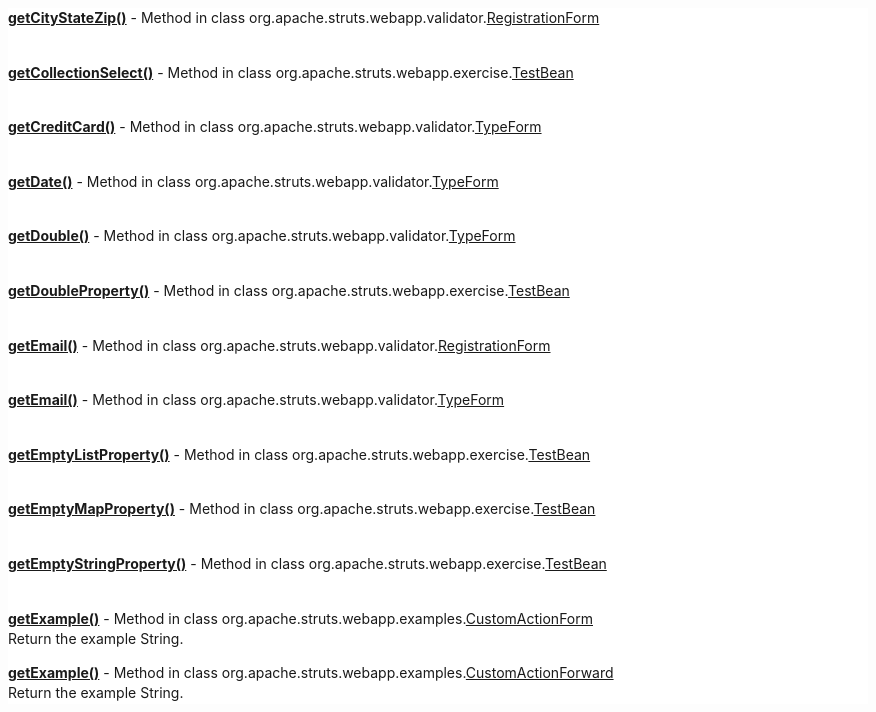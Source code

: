 
[**getCityStateZip()**](./org/apache/struts/webapp/validator/RegistrationForm.html.md#getCityStateZip()) - Method in class org.apache.struts.webapp.validator.[RegistrationForm](./org/apache/struts/webapp/validator/RegistrationForm.html "class in org.apache.struts.webapp.validator")  
 

[**getCollectionSelect()**](./org/apache/struts/webapp/exercise/TestBean.html.md#getCollectionSelect()) - Method in class org.apache.struts.webapp.exercise.[TestBean](./org/apache/struts/webapp/exercise/TestBean.html "class in org.apache.struts.webapp.exercise")  
 

[**getCreditCard()**](./org/apache/struts/webapp/validator/TypeForm.html.md#getCreditCard()) - Method in class org.apache.struts.webapp.validator.[TypeForm](./org/apache/struts/webapp/validator/TypeForm.html "class in org.apache.struts.webapp.validator")  
 

[**getDate()**](./org/apache/struts/webapp/validator/TypeForm.html.md#getDate()) - Method in class org.apache.struts.webapp.validator.[TypeForm](./org/apache/struts/webapp/validator/TypeForm.html "class in org.apache.struts.webapp.validator")  
 

[**getDouble()**](./org/apache/struts/webapp/validator/TypeForm.html.md#getDouble()) - Method in class org.apache.struts.webapp.validator.[TypeForm](./org/apache/struts/webapp/validator/TypeForm.html "class in org.apache.struts.webapp.validator")  
 

[**getDoubleProperty()**](./org/apache/struts/webapp/exercise/TestBean.html.md#getDoubleProperty()) - Method in class org.apache.struts.webapp.exercise.[TestBean](./org/apache/struts/webapp/exercise/TestBean.html "class in org.apache.struts.webapp.exercise")  
 

[**getEmail()**](./org/apache/struts/webapp/validator/RegistrationForm.html.md#getEmail()) - Method in class org.apache.struts.webapp.validator.[RegistrationForm](./org/apache/struts/webapp/validator/RegistrationForm.html "class in org.apache.struts.webapp.validator")  
 

[**getEmail()**](./org/apache/struts/webapp/validator/TypeForm.html.md#getEmail()) - Method in class org.apache.struts.webapp.validator.[TypeForm](./org/apache/struts/webapp/validator/TypeForm.html "class in org.apache.struts.webapp.validator")  
 

[**getEmptyListProperty()**](./org/apache/struts/webapp/exercise/TestBean.html.md#getEmptyListProperty()) - Method in class org.apache.struts.webapp.exercise.[TestBean](./org/apache/struts/webapp/exercise/TestBean.html "class in org.apache.struts.webapp.exercise")  
 

[**getEmptyMapProperty()**](./org/apache/struts/webapp/exercise/TestBean.html.md#getEmptyMapProperty()) - Method in class org.apache.struts.webapp.exercise.[TestBean](./org/apache/struts/webapp/exercise/TestBean.html "class in org.apache.struts.webapp.exercise")  
 

[**getEmptyStringProperty()**](./org/apache/struts/webapp/exercise/TestBean.html.md#getEmptyStringProperty()) - Method in class org.apache.struts.webapp.exercise.[TestBean](./org/apache/struts/webapp/exercise/TestBean.html "class in org.apache.struts.webapp.exercise")  
 

[**getExample()**](./org/apache/struts/webapp/examples/CustomActionForm.html.md#getExample()) - Method in class org.apache.struts.webapp.examples.[CustomActionForm](./org/apache/struts/webapp/examples/CustomActionForm.html "class in org.apache.struts.webapp.examples")  
Return the example String.

[**getExample()**](./org/apache/struts/webapp/examples/CustomActionForward.html.md#getExample()) - Method in class org.apache.struts.webapp.examples.[CustomActionForward](./org/apache/struts/webapp/examples/CustomActionForward.html "class in org.apache.struts.webapp.examples")  
Return the example String.
